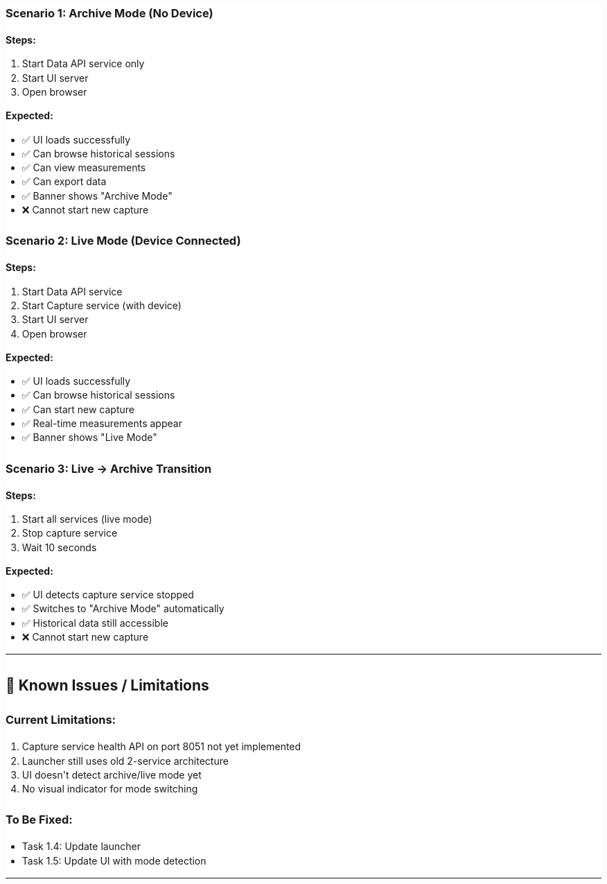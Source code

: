 ### Scenario 1: Archive Mode (No Device)
**Steps:**
1. Start Data API service only
2. Start UI server
3. Open browser

**Expected:**
- ✅ UI loads successfully
- ✅ Can browse historical sessions
- ✅ Can view measurements
- ✅ Can export data
- ✅ Banner shows "Archive Mode"
- ❌ Cannot start new capture

### Scenario 2: Live Mode (Device Connected)
**Steps:**
1. Start Data API service
2. Start Capture service (with device)
3. Start UI server
4. Open browser

**Expected:**
- ✅ UI loads successfully
- ✅ Can browse historical sessions
- ✅ Can start new capture
- ✅ Real-time measurements appear
- ✅ Banner shows "Live Mode"

### Scenario 3: Live → Archive Transition
**Steps:**
1. Start all services (live mode)
2. Stop capture service
3. Wait 10 seconds

**Expected:**
- ✅ UI detects capture service stopped
- ✅ Switches to "Archive Mode" automatically
- ✅ Historical data still accessible
- ❌ Cannot start new capture

---

## 🐛 Known Issues / Limitations

### Current Limitations:
1. Capture service health API on port 8051 not yet implemented
2. Launcher still uses old 2-service architecture
3. UI doesn't detect archive/live mode yet
4. No visual indicator for mode switching

### To Be Fixed:
- Task 1.4: Update launcher
- Task 1.5: Update UI with mode detection

---